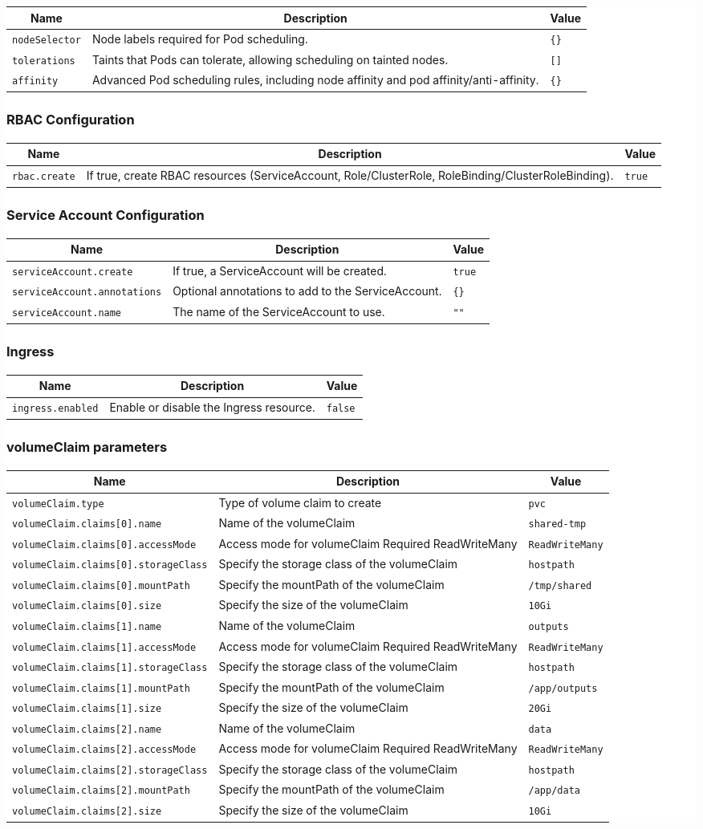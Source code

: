 | Name           | Description                                                                            | Value |
| -------------- | -------------------------------------------------------------------------------------- | ----- |
| `nodeSelector` | Node labels required for Pod scheduling.                                               | `{}`  |
| `tolerations`  | Taints that Pods can tolerate, allowing scheduling on tainted nodes.                   | `[]`  |
| `affinity`     | Advanced Pod scheduling rules, including node affinity and pod affinity/anti-affinity. | `{}`  |

### RBAC Configuration

| Name          | Description                                                                                        | Value  |
| ------------- | -------------------------------------------------------------------------------------------------- | ------ |
| `rbac.create` | If true, create RBAC resources (ServiceAccount, Role/ClusterRole, RoleBinding/ClusterRoleBinding). | `true` |

### Service Account Configuration

| Name                         | Description                                        | Value  |
| ---------------------------- | -------------------------------------------------- | ------ |
| `serviceAccount.create`      | If true, a ServiceAccount will be created.         | `true` |
| `serviceAccount.annotations` | Optional annotations to add to the ServiceAccount. | `{}`   |
| `serviceAccount.name`        | The name of the ServiceAccount to use.             | `""`   |

### Ingress

| Name              | Description                             | Value   |
| ----------------- | --------------------------------------- | ------- |
| `ingress.enabled` | Enable or disable the Ingress resource. | `false` |

### volumeClaim parameters

| Name                                 | Description                                        | Value           |
| ------------------------------------ | -------------------------------------------------- | --------------- |
| `volumeClaim.type`                   | Type of volume claim to create                     | `pvc`           |
| `volumeClaim.claims[0].name`         | Name of the volumeClaim                            | `shared-tmp`    |
| `volumeClaim.claims[0].accessMode`   | Access mode for volumeClaim Required ReadWriteMany | `ReadWriteMany` |
| `volumeClaim.claims[0].storageClass` | Specify the storage class of the volumeClaim       | `hostpath`      |
| `volumeClaim.claims[0].mountPath`    | Specify the mountPath of the volumeClaim           | `/tmp/shared`   |
| `volumeClaim.claims[0].size`         | Specify the size of the volumeClaim                | `10Gi`          |
| `volumeClaim.claims[1].name`         | Name of the volumeClaim                            | `outputs`       |
| `volumeClaim.claims[1].accessMode`   | Access mode for volumeClaim Required ReadWriteMany | `ReadWriteMany` |
| `volumeClaim.claims[1].storageClass` | Specify the storage class of the volumeClaim       | `hostpath`      |
| `volumeClaim.claims[1].mountPath`    | Specify the mountPath of the volumeClaim           | `/app/outputs`  |
| `volumeClaim.claims[1].size`         | Specify the size of the volumeClaim                | `20Gi`          |
| `volumeClaim.claims[2].name`         | Name of the volumeClaim                            | `data`          |
| `volumeClaim.claims[2].accessMode`   | Access mode for volumeClaim Required ReadWriteMany | `ReadWriteMany` |
| `volumeClaim.claims[2].storageClass` | Specify the storage class of the volumeClaim       | `hostpath`      |
| `volumeClaim.claims[2].mountPath`    | Specify the mountPath of the volumeClaim           | `/app/data`     |
| `volumeClaim.claims[2].size`         | Specify the size of the volumeClaim                | `10Gi`          |
